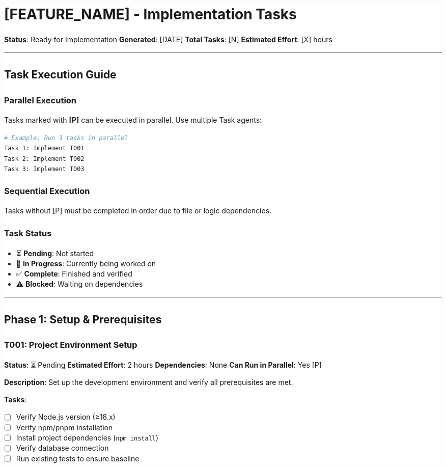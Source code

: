 # [FEATURE_NAME] - Implementation Tasks

**Status**: Ready for Implementation
**Generated**: [DATE]
**Total Tasks**: [N]
**Estimated Effort**: [X] hours

---

## Task Execution Guide

### Parallel Execution
Tasks marked with **[P]** can be executed in parallel. Use multiple Task agents:

```bash
# Example: Run 3 tasks in parallel
Task 1: Implement T001
Task 2: Implement T002
Task 3: Implement T003
```

### Sequential Execution
Tasks without [P] must be completed in order due to file or logic dependencies.

### Task Status
- ⏳ **Pending**: Not started
- 🔄 **In Progress**: Currently being worked on
- ✅ **Complete**: Finished and verified
- ⚠️ **Blocked**: Waiting on dependencies

---

## Phase 1: Setup & Prerequisites

### T001: Project Environment Setup
**Status**: ⏳ Pending
**Estimated Effort**: 2 hours
**Dependencies**: None
**Can Run in Parallel**: Yes [P]

**Description**:
Set up the development environment and verify all prerequisites are met.

**Tasks**:
- [ ] Verify Node.js version (≥18.x)
- [ ] Verify npm/pnpm installation
- [ ] Install project dependencies (`npm install`)
- [ ] Verify database connection
- [ ] Run existing tests to ensure baseline
